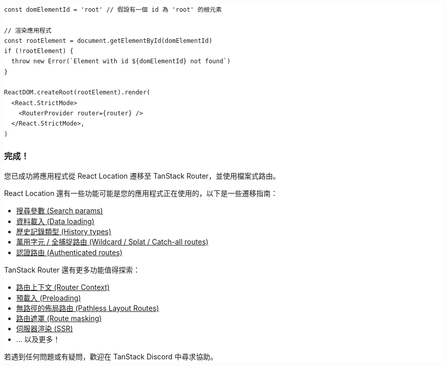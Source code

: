 ```tsx
const domElementId = 'root' // 假設有一個 id 為 'root' 的根元素

// 渲染應用程式
const rootElement = document.getElementById(domElementId)
if (!rootElement) {
  throw new Error(`Element with id ${domElementId} not found`)
}

ReactDOM.createRoot(rootElement).render(
  <React.StrictMode>
    <RouterProvider router={router} />
  </React.StrictMode>,
)
```

### 完成！

您已成功將應用程式從 React Location 遷移至 TanStack Router，並使用檔案式路由。

React Location 還有一些功能可能是您的應用程式正在使用的，以下是一些遷移指南：

- [搜尋參數 (Search params)](./guide/search-params.md)
- [資料載入 (Data loading)](./guide/data-loading.md)
- [歷史記錄類型 (History types)](./guide/history-types.md)
- [萬用字元 / 全捕捉路由 (Wildcard / Splat / Catch-all routes)](./routing/routing-concepts.md#splat--catch-all-routes)
- [認證路由 (Authenticated routes)](./guide/authenticated-routes.md)

TanStack Router 還有更多功能值得探索：

- [路由上下文 (Router Context)](./guide/router-context.md)
- [預載入 (Preloading)](./guide/preloading.md)
- [無路徑的佈局路由 (Pathless Layout Routes)](./routing/routing-concepts.md#pathless-layout-routes)
- [路由遮罩 (Route masking)](./guide/route-masking.md)
- [伺服器渲染 (SSR)](./guide/ssr.md)
- ... 以及更多！

若遇到任何問題或有疑問，歡迎在 TanStack Discord 中尋求協助。
